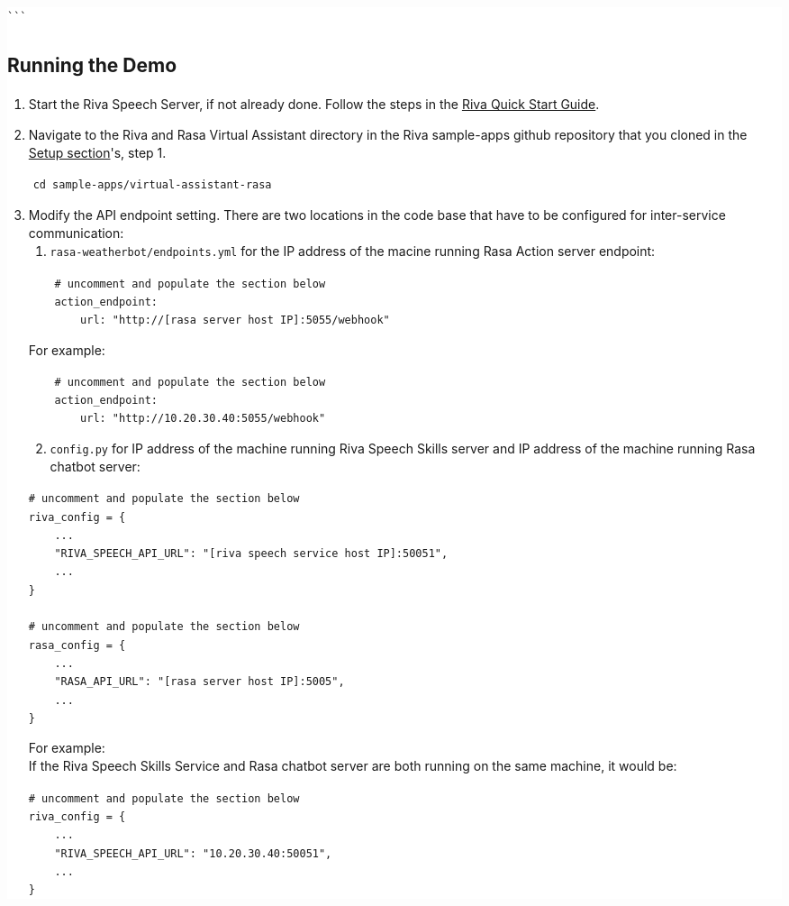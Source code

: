 	```  


## Running the Demo

1. Start the Riva Speech Server, if not already done. Follow the steps in the [Riva Quick Start Guide](https://docs.nvidia.com/deeplearning/riva/user-guide/docs/quick-start-guide.html).

2. Navigate to the Riva and Rasa Virtual Assistant directory in the Riva sample-apps github repository that you cloned in the [Setup section](README.md#setup)'s, step 1.
```
	cd sample-apps/virtual-assistant-rasa
```  

3. Modify the API endpoint setting. There are two locations in the code base that have to be configured for inter-service communication:  
	1. `rasa-weatherbot/endpoints.yml` for the IP address of the macine running Rasa Action server endpoint:
	```
		# uncomment and populate the section below
		action_endpoint:
			url: "http://[rasa server host IP]:5055/webhook"
	```
	For example:
	```
		# uncomment and populate the section below
		action_endpoint:
			url: "http://10.20.30.40:5055/webhook"
	```
	2. `config.py` for IP address of the machine running Riva Speech Skills server and IP address of the machine running Rasa chatbot server:
	```
	# uncomment and populate the section below
	riva_config = {
		...
		"RIVA_SPEECH_API_URL": "[riva speech service host IP]:50051",
		...
	}

	# uncomment and populate the section below
	rasa_config = {
		...
		"RASA_API_URL": "[rasa server host IP]:5005",
		...
	}
	```
	For example:  
	If the Riva Speech Skills Service and Rasa chatbot server are both running on the same machine, it would be:  
	```
	# uncomment and populate the section below
	riva_config = {
		...
		"RIVA_SPEECH_API_URL": "10.20.30.40:50051",
		...
	}